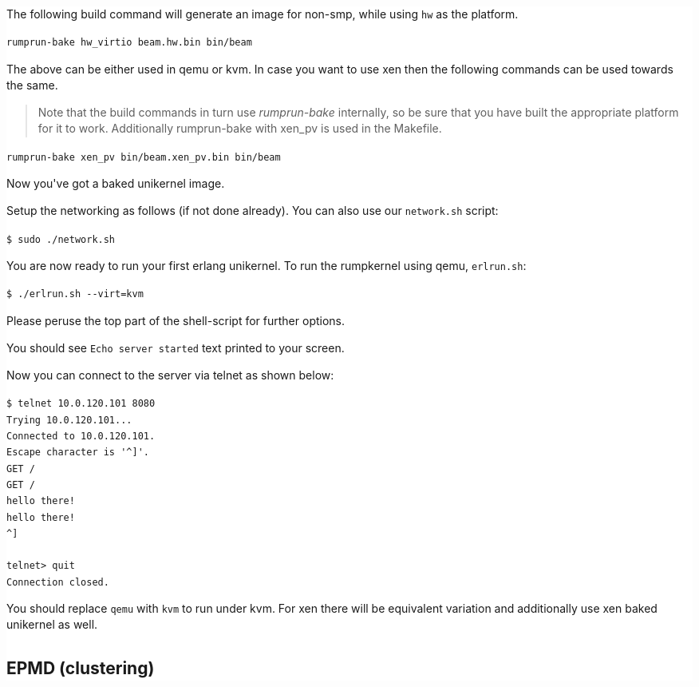 The following build command will generate an image for non-smp, while using
`hw` as the platform.

```
rumprun-bake hw_virtio beam.hw.bin bin/beam
```

The above can be either used in qemu or kvm. In case you
want to use xen then the following commands can be used towards the same.

> Note that the build commands in turn use *rumprun-bake* internally, so be
> sure that you have built the appropriate platform for it to work.
> Additionally rumprun-bake with xen_pv is used in the Makefile.

```
rumprun-bake xen_pv bin/beam.xen_pv.bin bin/beam
```

Now you've got a baked unikernel image.

Setup the networking as follows (if not done already). You can also use our
`network.sh` script:

```shell
$ sudo ./network.sh
```

You are now ready to run your first erlang unikernel. To run the rumpkernel
using qemu, `erlrun.sh`:

```shell
$ ./erlrun.sh --virt=kvm
```

Please peruse the top part of the shell-script for further options.

You should see `Echo server started` text printed to your screen.

Now you can connect to the server via telnet as shown below:

```
$ telnet 10.0.120.101 8080
Trying 10.0.120.101...
Connected to 10.0.120.101.
Escape character is '^]'.
GET /
GET /
hello there!
hello there!
^]

telnet> quit
Connection closed.
```

You should replace `qemu` with `kvm` to run under kvm. For xen there will be
equivalent variation and additionally use xen baked unikernel as well.


EPMD (clustering)
-----------------
